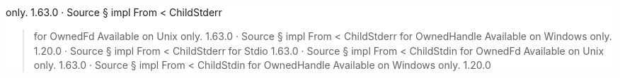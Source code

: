 only.
1.63.0
·
Source
§
impl
From
<
ChildStderr
> for
OwnedFd
Available on
Unix
only.
1.63.0
·
Source
§
impl
From
<
ChildStderr
> for
OwnedHandle
Available on
Windows
only.
1.20.0
·
Source
§
impl
From
<
ChildStderr
> for
Stdio
1.63.0
·
Source
§
impl
From
<
ChildStdin
> for
OwnedFd
Available on
Unix
only.
1.63.0
·
Source
§
impl
From
<
ChildStdin
> for
OwnedHandle
Available on
Windows
only.
1.20.0